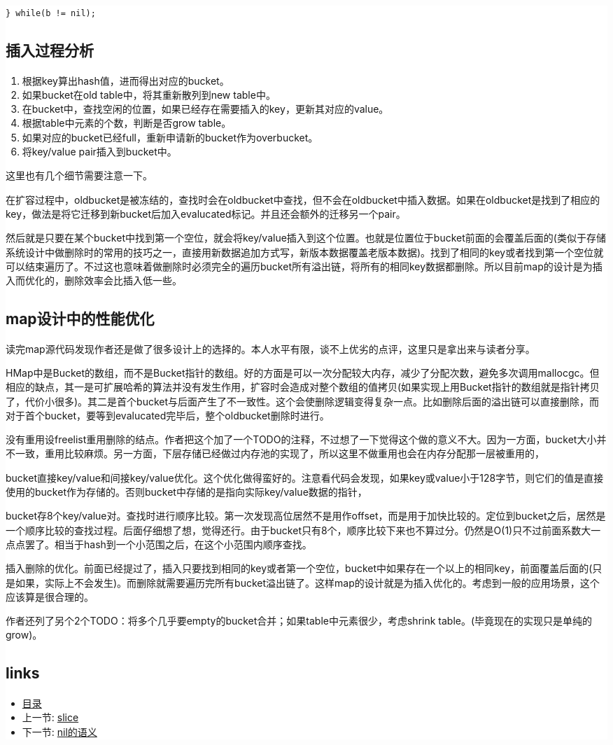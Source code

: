 	} while(b != nil);

## 插入过程分析
1. 根据key算出hash值，进而得出对应的bucket。
2. 如果bucket在old table中，将其重新散列到new table中。
3. 在bucket中，查找空闲的位置，如果已经存在需要插入的key，更新其对应的value。
4. 根据table中元素的个数，判断是否grow table。
5. 如果对应的bucket已经full，重新申请新的bucket作为overbucket。
6. 将key/value pair插入到bucket中。

这里也有几个细节需要注意一下。

在扩容过程中，oldbucket是被冻结的，查找时会在oldbucket中查找，但不会在oldbucket中插入数据。如果在oldbucket是找到了相应的key，做法是将它迁移到新bucket后加入evalucated标记。并且还会额外的迁移另一个pair。

然后就是只要在某个bucket中找到第一个空位，就会将key/value插入到这个位置。也就是位置位于bucket前面的会覆盖后面的(类似于存储系统设计中做删除时的常用的技巧之一，直接用新数据追加方式写，新版本数据覆盖老版本数据)。找到了相同的key或者找到第一个空位就可以结束遍历了。不过这也意味着做删除时必须完全的遍历bucket所有溢出链，将所有的相同key数据都删除。所以目前map的设计是为插入而优化的，删除效率会比插入低一些。

## map设计中的性能优化
读完map源代码发现作者还是做了很多设计上的选择的。本人水平有限，谈不上优劣的点评，这里只是拿出来与读者分享。

HMap中是Bucket的数组，而不是Bucket指针的数组。好的方面是可以一次分配较大内存，减少了分配次数，避免多次调用mallocgc。但相应的缺点，其一是可扩展哈希的算法并没有发生作用，扩容时会造成对整个数组的值拷贝(如果实现上用Bucket指针的数组就是指针拷贝了，代价小很多)。其二是首个bucket与后面产生了不一致性。这个会使删除逻辑变得复杂一点。比如删除后面的溢出链可以直接删除，而对于首个bucket，要等到evalucated完毕后，整个oldbucket删除时进行。

没有重用设freelist重用删除的结点。作者把这个加了一个TODO的注释，不过想了一下觉得这个做的意义不大。因为一方面，bucket大小并不一致，重用比较麻烦。另一方面，下层存储已经做过内存池的实现了，所以这里不做重用也会在内存分配那一层被重用的，

bucket直接key/value和间接key/value优化。这个优化做得蛮好的。注意看代码会发现，如果key或value小于128字节，则它们的值是直接使用的bucket作为存储的。否则bucket中存储的是指向实际key/value数据的指针，

bucket存8个key/value对。查找时进行顺序比较。第一次发现高位居然不是用作offset，而是用于加快比较的。定位到bucket之后，居然是一个顺序比较的查找过程。后面仔细想了想，觉得还行。由于bucket只有8个，顺序比较下来也不算过分。仍然是O(1)只不过前面系数大一点点罢了。相当于hash到一个小范围之后，在这个小范围内顺序查找。

插入删除的优化。前面已经提过了，插入只要找到相同的key或者第一个空位，bucket中如果存在一个以上的相同key，前面覆盖后面的(只是如果，实际上不会发生)。而删除就需要遍历完所有bucket溢出链了。这样map的设计就是为插入优化的。考虑到一般的应用场景，这个应该算是很合理的。

作者还列了另个2个TODO：将多个几乎要empty的bucket合并；如果table中元素很少，考虑shrink table。(毕竟现在的实现只是单纯的grow)。

## links
   * [目录](<preface.md>)
   * 上一节: [slice](<02.2.md>)
   * 下一节: [nil的语义](<02.4.md>)
